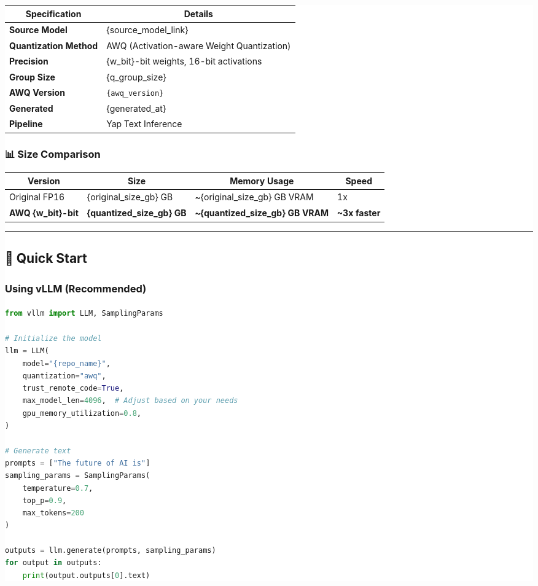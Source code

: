 | Specification | Details |
|---------------|---------|
| **Source Model** | {source_model_link} |
| **Quantization Method** | AWQ (Activation-aware Weight Quantization) |
| **Precision** | {w_bit}-bit weights, 16-bit activations |
| **Group Size** | {q_group_size} |
| **AWQ Version** | `{awq_version}` |
| **Generated** | {generated_at} |
| **Pipeline** | Yap Text Inference |

### 📊 Size Comparison

| Version | Size | Memory Usage | Speed |
|---------|------|--------------|-------|
| Original FP16 | {original_size_gb} GB | ~{original_size_gb} GB VRAM | 1x |
| **AWQ {w_bit}-bit** | **{quantized_size_gb} GB** | **~{quantized_size_gb} GB VRAM** | **~3x faster** |

---

## 🚀 Quick Start

### Using vLLM (Recommended)

```python
from vllm import LLM, SamplingParams

# Initialize the model
llm = LLM(
    model="{repo_name}",
    quantization="awq",
    trust_remote_code=True,
    max_model_len=4096,  # Adjust based on your needs
    gpu_memory_utilization=0.8,
)

# Generate text
prompts = ["The future of AI is"]
sampling_params = SamplingParams(
    temperature=0.7,
    top_p=0.9,
    max_tokens=200
)

outputs = llm.generate(prompts, sampling_params)
for output in outputs:
    print(output.outputs[0].text)
```
